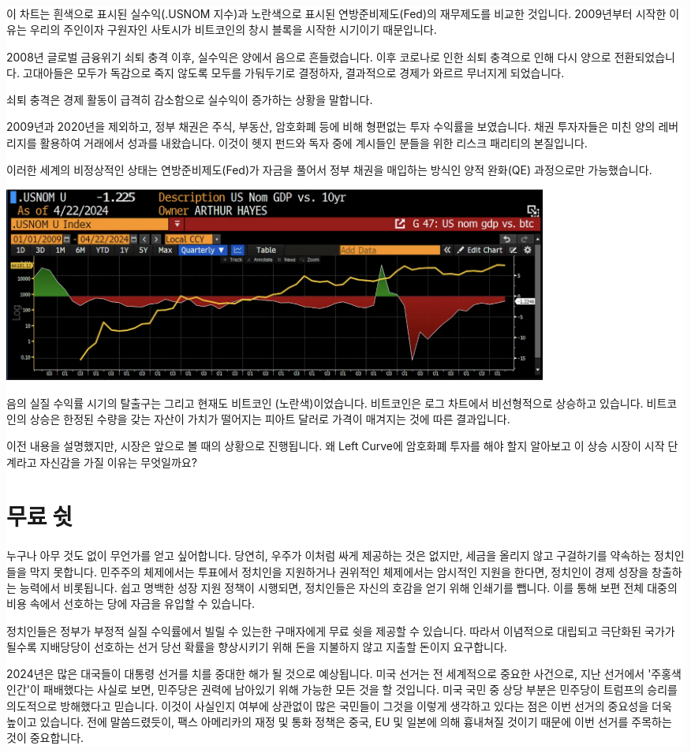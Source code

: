 이 차트는 흰색으로 표시된 실수익(.USNOM 지수)과 노란색으로 표시된 연방준비제도(Fed)의 재무제도를 비교한 것입니다. 2009년부터 시작한 이유는 우리의 주인이자 구원자인 사토시가 비트코인의 창시 블록을 시작한 시기이기 때문입니다.

2008년 글로벌 금융위기 쇠퇴 충격 이후, 실수익은 양에서 음으로 흔들렸습니다. 이후 코로나로 인한 쇠퇴 충격으로 인해 다시 양으로 전환되었습니다. 고대아들은 모두가 독감으로 죽지 않도록 모두를 가둬두기로 결정하자, 결과적으로 경제가 와르르 무너지게 되었습니다.

쇠퇴 충격은 경제 활동이 급격히 감소함으로 실수익이 증가하는 상황을 말합니다.



2009년과 2020년을 제외하고, 정부 채권은 주식, 부동산, 암호화폐 등에 비해 형편없는 투자 수익률을 보였습니다. 채권 투자자들은 미친 양의 레버리지를 활용하여 거래에서 성과를 내왔습니다. 이것이 헷지 펀드와 독자 중에 계시들인 분들을 위한 리스크 패리티의 본질입니다.

이러한 세계의 비정상적인 상태는 연방준비제도(Fed)가 자금을 풀어서 정부 채권을 매입하는 방식인 양적 완화(QE) 과정으로만 가능했습니다.

![LeftCurve_2](/assets/img/2024-05-05-LeftCurve_2.png)

음의 실질 수익률 시기의 탈출구는 그리고 현재도 비트코인 (노란색)이었습니다. 비트코인은 로그 차트에서 비선형적으로 상승하고 있습니다. 비트코인의 상승은 한정된 수량을 갖는 자산이 가치가 떨어지는 피아트 달러로 가격이 매겨지는 것에 따른 결과입니다.



이전 내용을 설명했지만, 시장은 앞으로 볼 때의 상황으로 진행됩니다. 왜 Left Curve에 암호화폐 투자를 해야 할지 알아보고 이 상승 시장이 시작 단계라고 자신감을 가질 이유는 무엇일까요?

# 무료 쉿

누구나 아무 것도 없이 무언가를 얻고 싶어합니다. 당연히, 우주가 이처럼 싸게 제공하는 것은 없지만, 세금을 올리지 않고 구걸하기를 약속하는 정치인들을 막지 못합니다. 민주주의 체제에서는 투표에서 정치인을 지원하거나 권위적인 체제에서는 암시적인 지원을 한다면, 정치인이 경제 성장을 창출하는 능력에서 비롯됩니다. 쉽고 명백한 성장 지원 정책이 시행되면, 정치인들은 자신의 호감을 얻기 위해 인쇄기를 뺍니다. 이를 통해 보편 전체 대중의 비용 속에서 선호하는 당에 자금을 유입할 수 있습니다.

정치인들은 정부가 부정적 실질 수익률에서 빌릴 수 있는한 구매자에게 무료 쉿을 제공할 수 있습니다. 따라서 이념적으로 대립되고 극단화된 국가가 될수록 지배당당이 선호하는 선거 당선 확률을 향상시키기 위해 돈을 지불하지 않고 지출할 돈이지 요구합니다.



2024년은 많은 대국들이 대통령 선거를 치를 중대한 해가 될 것으로 예상됩니다. 미국 선거는 전 세계적으로 중요한 사건으로, 지난 선거에서 '주홍색 인간'이 패배했다는 사실로 보면, 민주당은 권력에 남아있기 위해 가능한 모든 것을 할 것입니다. 미국 국민 중 상당 부분은 민주당이 트럼프의 승리를 의도적으로 방해했다고 믿습니다. 이것이 사실인지 여부에 상관없이 많은 국민들이 그것을 이렇게 생각하고 있다는 점은 이번 선거의 중요성을 더욱 높이고 있습니다. 전에 말씀드렸듯이, 팩스 아메리카의 재정 및 통화 정책은 중국, EU 및 일본에 의해 흉내쳐질 것이기 때문에 이번 선거를 주목하는 것이 중요합니다.
